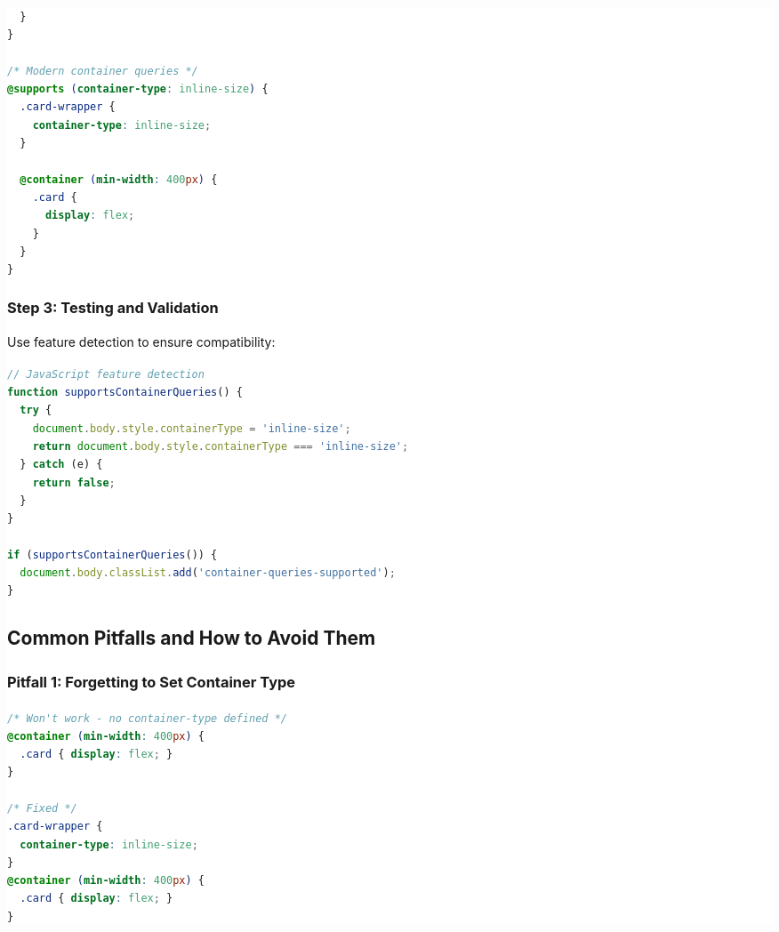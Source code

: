 ```css
  }
}

/* Modern container queries */
@supports (container-type: inline-size) {
  .card-wrapper {
    container-type: inline-size;
  }
  
  @container (min-width: 400px) {
    .card {
      display: flex;
    }
  }
}
```

### Step 3: Testing and Validation

Use feature detection to ensure compatibility:
```javascript
// JavaScript feature detection
function supportsContainerQueries() {
  try {
    document.body.style.containerType = 'inline-size';
    return document.body.style.containerType === 'inline-size';
  } catch (e) {
    return false;
  }
}

if (supportsContainerQueries()) {
  document.body.classList.add('container-queries-supported');
}
```

## Common Pitfalls and How to Avoid Them

### Pitfall 1: Forgetting to Set Container Type
```css
/* Won't work - no container-type defined */
@container (min-width: 400px) {
  .card { display: flex; }
}

/* Fixed */
.card-wrapper {
  container-type: inline-size;
}
@container (min-width: 400px) {
  .card { display: flex; }
}
```
